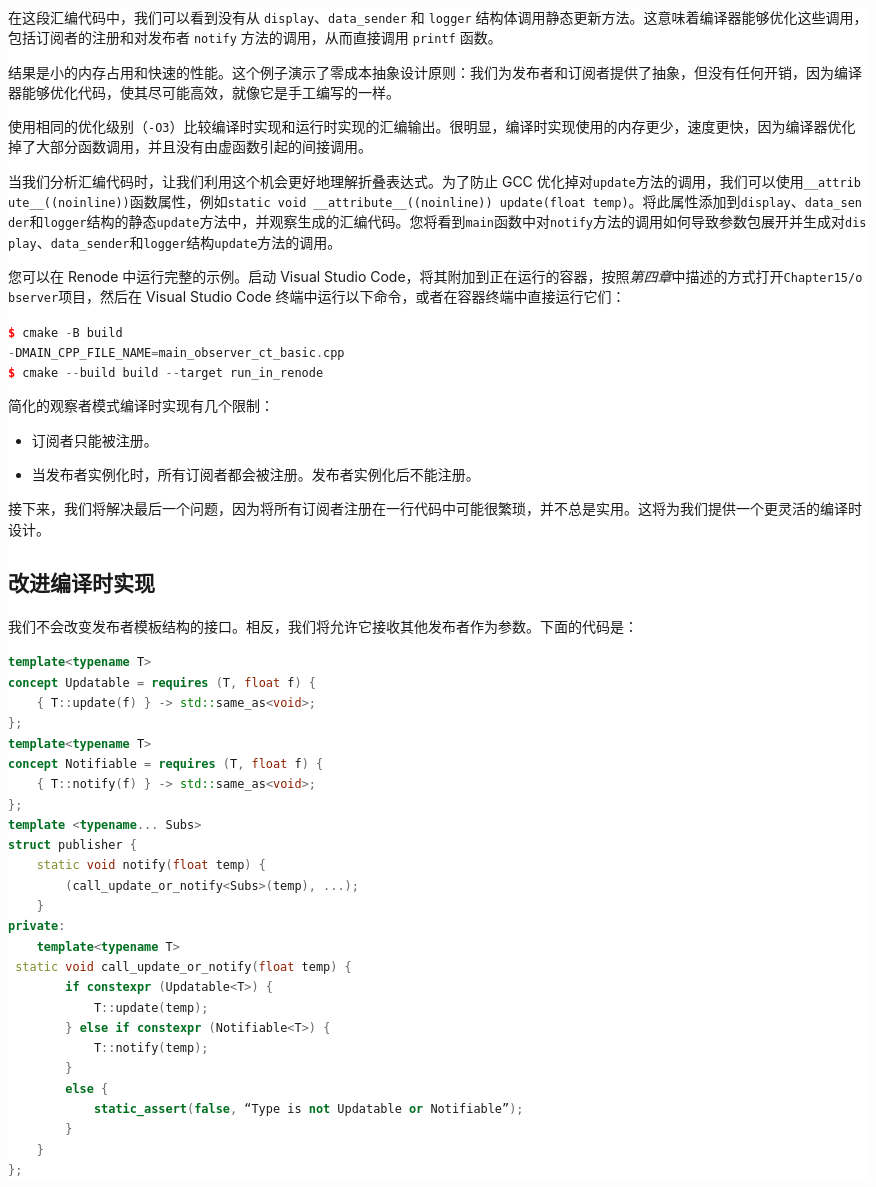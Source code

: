 在这段汇编代码中，我们可以看到没有从 `display`、`data_sender` 和 `logger` 结构体调用静态更新方法。这意味着编译器能够优化这些调用，包括订阅者的注册和对发布者 `notify` 方法的调用，从而直接调用 `printf` 函数。

结果是小的内存占用和快速的性能。这个例子演示了零成本抽象设计原则：我们为发布者和订阅者提供了抽象，但没有任何开销，因为编译器能够优化代码，使其尽可能高效，就像它是手工编写的一样。

使用相同的优化级别（`-O3`）比较编译时实现和运行时实现的汇编输出。很明显，编译时实现使用的内存更少，速度更快，因为编译器优化掉了大部分函数调用，并且没有由虚函数引起的间接调用。

当我们分析汇编代码时，让我们利用这个机会更好地理解折叠表达式。为了防止 GCC 优化掉对`update`方法的调用，我们可以使用`__attribute__((noinline))`函数属性，例如`static void __attribute__((noinline)) update(float temp)`。将此属性添加到`display`、`data_sender`和`logger`结构的静态`update`方法中，并观察生成的汇编代码。您将看到`main`函数中对`notify`方法的调用如何导致参数包展开并生成对`display`、`data_sender`和`logger`结构`update`方法的调用。

您可以在 Renode 中运行完整的示例。启动 Visual Studio Code，将其附加到正在运行的容器，按照*第四章*中描述的方式打开`Chapter15/observer`项目，然后在 Visual Studio Code 终端中运行以下命令，或者在容器终端中直接运行它们：

```cpp
$ cmake -B build
-DMAIN_CPP_FILE_NAME=main_observer_ct_basic.cpp
$ cmake --build build --target run_in_renode 
```

简化的观察者模式编译时实现有几个限制：

+   订阅者只能被注册。

+   当发布者实例化时，所有订阅者都会被注册。发布者实例化后不能注册。

接下来，我们将解决最后一个问题，因为将所有订阅者注册在一行代码中可能很繁琐，并不总是实用。这将为我们提供一个更灵活的编译时设计。

## 改进编译时实现

我们不会改变发布者模板结构的接口。相反，我们将允许它接收其他发布者作为参数。下面的代码是：

```cpp
template<typename T>
concept Updatable = requires (T, float f) {
    { T::update(f) } -> std::same_as<void>;
};
template<typename T>
concept Notifiable = requires (T, float f) {
    { T::notify(f) } -> std::same_as<void>;
};
template <typename... Subs>
struct publisher {
    static void notify(float temp) {
        (call_update_or_notify<Subs>(temp), ...);
    }
private:
    template<typename T>
 static void call_update_or_notify(float temp) {
        if constexpr (Updatable<T>) {
            T::update(temp);
        } else if constexpr (Notifiable<T>) {
            T::notify(temp);
        }
        else {
            static_assert(false, “Type is not Updatable or Notifiable”);
        }
    }
}; 
```
